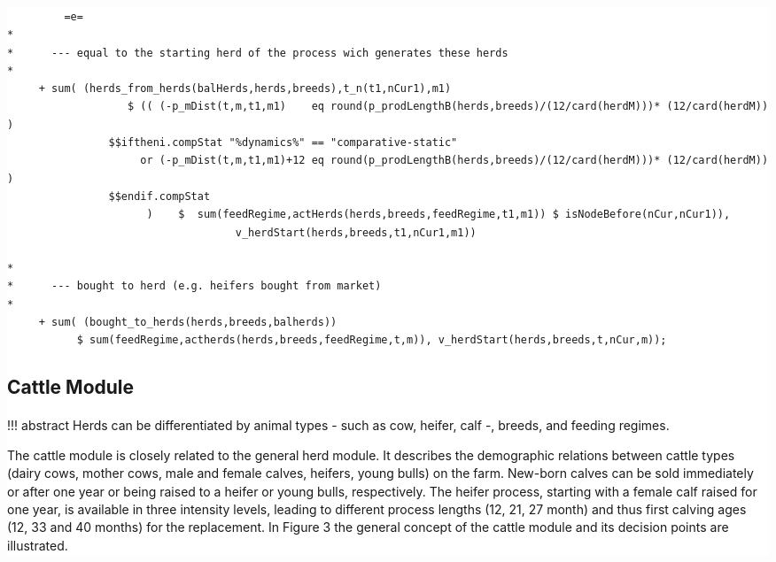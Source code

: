 ```GAMS
         =e=
*
*      --- equal to the starting herd of the process wich generates these herds
*
     + sum( (herds_from_herds(balHerds,herds,breeds),t_n(t1,nCur1),m1)
                   $ (( (-p_mDist(t,m,t1,m1)    eq round(p_prodLengthB(herds,breeds)/(12/card(herdM)))* (12/card(herdM)) )
                $$iftheni.compStat "%dynamics%" == "comparative-static"
                     or (-p_mDist(t,m,t1,m1)+12 eq round(p_prodLengthB(herds,breeds)/(12/card(herdM)))* (12/card(herdM)) )
                $$endif.compStat
                      )    $  sum(feedRegime,actHerds(herds,breeds,feedRegime,t1,m1)) $ isNodeBefore(nCur,nCur1)),
                                    v_herdStart(herds,breeds,t1,nCur1,m1))

*
*      --- bought to herd (e.g. heifers bought from market)
*
     + sum( (bought_to_herds(herds,breeds,balherds))
           $ sum(feedRegime,actherds(herds,breeds,feedRegime,t,m)), v_herdStart(herds,breeds,t,nCur,m));
```

## Cattle Module

!!! abstract
     Herds can be differentiated by animal types - such as cow, heifer, calf -, breeds, and feeding regimes.

The cattle module is closely related to the general herd module. It
describes the demographic relations between cattle types (dairy cows,
mother cows, male and female calves, heifers, young bulls) on the farm.
New-born calves can be sold immediately or after one year or being
raised to a heifer or young bulls, respectively. The heifer process,
starting with a female calf raised for one year, is available in three
intensity levels, leading to different process lengths (12, 21, 27
month) and thus first calving ages (12, 33 and 40 months) for the
replacement. In Figure 3 the general concept of the cattle module and its
decision points are illustrated.
